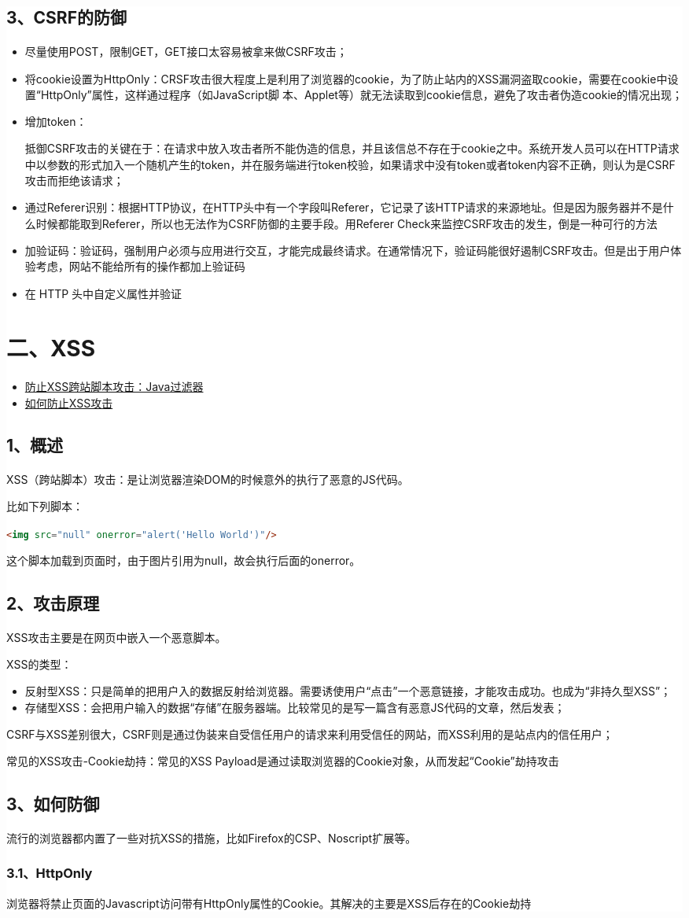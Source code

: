 ## 3、CSRF的防御

- 尽量使用POST，限制GET，GET接口太容易被拿来做CSRF攻击；

- 将cookie设置为HttpOnly：CRSF攻击很大程度上是利用了浏览器的cookie，为了防止站内的XSS漏洞盗取cookie，需要在cookie中设置“HttpOnly”属性，这样通过程序（如JavaScript脚
本、Applet等）就无法读取到cookie信息，避免了攻击者伪造cookie的情况出现；

- 增加token：

    抵御CSRF攻击的关键在于：在请求中放入攻击者所不能伪造的信息，并且该信总不存在于cookie之中。系统开发人员可以在HTTP请求中以参数的形式加入一个随机产生的token，并在服务端进行token校验，如果请求中没有token或者token内容不正确，则认为是CSRF攻击而拒绝该请求；

- 通过Referer识别：根据HTTP协议，在HTTP头中有一个字段叫Referer，它记录了该HTTP请求的来源地址。但是因为服务器并不是什么时候都能取到Referer，所以也无法作为CSRF防御的主要手段。用Referer Check来监控CSRF攻击的发生，倒是一种可行的方法

- 加验证码：验证码，强制用户必须与应用进行交互，才能完成最终请求。在通常情况下，验证码能很好遏制CSRF攻击。但是出于用户体验考虑，网站不能给所有的操作都加上验证码

- 在 HTTP 头中自定义属性并验证

# 二、XSS

- [防止XSS跨站脚本攻击：Java过滤器](https://developer.aliyun.com/article/885857)
- [如何防止XSS攻击](https://tech.meituan.com/2018/09/27/fe-security.html)

## 1、概述

XSS（跨站脚本）攻击：是让浏览器渲染DOM的时候意外的执行了恶意的JS代码。

比如下列脚本：
```html
<img src="null" onerror="alert('Hello World')"/>
```
这个脚本加载到页面时，由于图片引用为null，故会执行后面的onerror。

## 2、攻击原理

XSS攻击主要是在网页中嵌入一个恶意脚本。

XSS的类型：
- 反射型XSS：只是简单的把用户入的数据反射给浏览器。需要诱使用户“点击”一个恶意链接，才能攻击成功。也成为“非持久型XSS”；
- 存储型XSS：会把用户输入的数据“存储”在服务器端。比较常见的是写一篇含有恶意JS代码的文章，然后发表；

CSRF与XSS差别很大，CSRF则是通过伪装来自受信任用户的请求来利用受信任的网站，而XSS利用的是站点内的信任用户；

常见的XSS攻击-Cookie劫持：常见的XSS Payload是通过读取浏览器的Cookie对象，从而发起“Cookie”劫持攻击

## 3、如何防御

流行的浏览器都内置了一些对抗XSS的措施，比如Firefox的CSP、Noscript扩展等。

### 3.1、HttpOnly

浏览器将禁止页面的Javascript访问带有HttpOnly属性的Cookie。其解决的主要是XSS后存在的Cookie劫持
